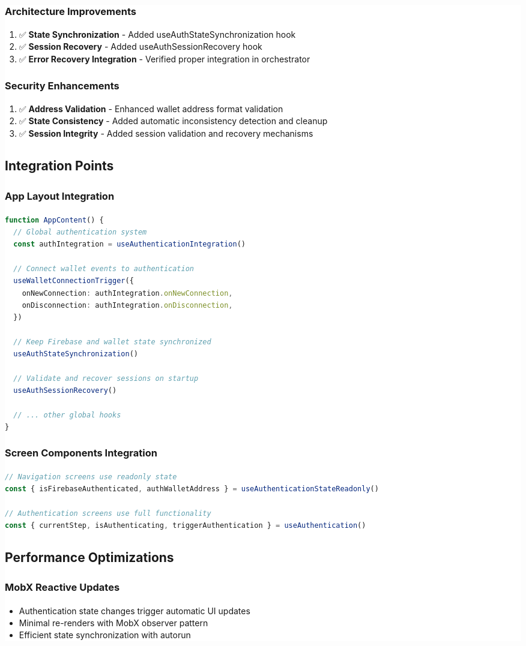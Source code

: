### **Architecture Improvements**
1. ✅ **State Synchronization** - Added useAuthStateSynchronization hook
2. ✅ **Session Recovery** - Added useAuthSessionRecovery hook
3. ✅ **Error Recovery Integration** - Verified proper integration in orchestrator

### **Security Enhancements**
1. ✅ **Address Validation** - Enhanced wallet address format validation
2. ✅ **State Consistency** - Added automatic inconsistency detection and cleanup
3. ✅ **Session Integrity** - Added session validation and recovery mechanisms

## Integration Points

### App Layout Integration
```typescript
function AppContent() {
  // Global authentication system
  const authIntegration = useAuthenticationIntegration()
  
  // Connect wallet events to authentication
  useWalletConnectionTrigger({
    onNewConnection: authIntegration.onNewConnection,
    onDisconnection: authIntegration.onDisconnection,
  })
  
  // Keep Firebase and wallet state synchronized
  useAuthStateSynchronization()
  
  // Validate and recover sessions on startup
  useAuthSessionRecovery()
  
  // ... other global hooks
}
```

### Screen Components Integration
```typescript
// Navigation screens use readonly state
const { isFirebaseAuthenticated, authWalletAddress } = useAuthenticationStateReadonly()

// Authentication screens use full functionality
const { currentStep, isAuthenticating, triggerAuthentication } = useAuthentication()
```

## Performance Optimizations

### MobX Reactive Updates
- Authentication state changes trigger automatic UI updates
- Minimal re-renders with MobX observer pattern
- Efficient state synchronization with autorun
